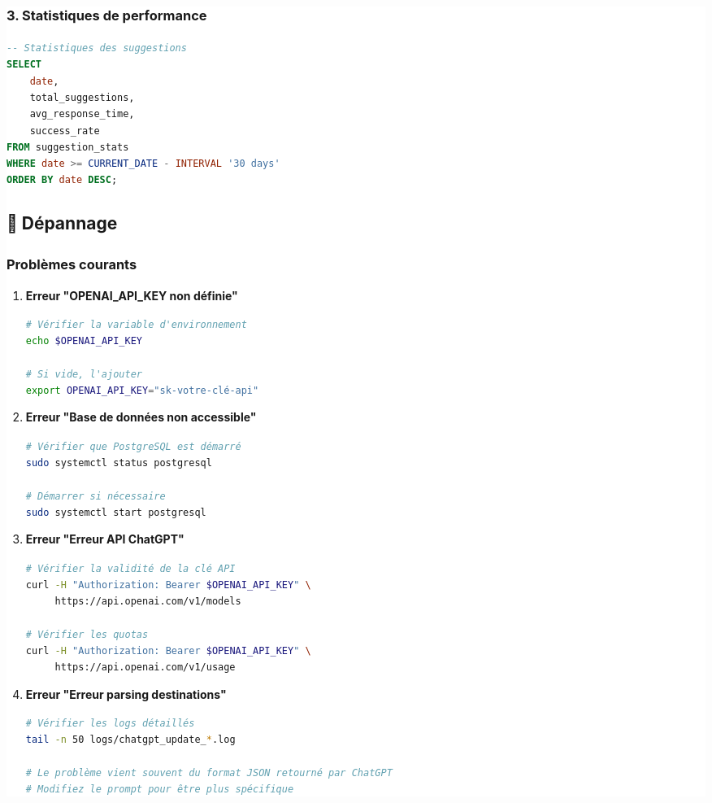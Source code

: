 ```sql
```

### 3. **Statistiques de performance**

```sql
-- Statistiques des suggestions
SELECT 
    date,
    total_suggestions,
    avg_response_time,
    success_rate
FROM suggestion_stats 
WHERE date >= CURRENT_DATE - INTERVAL '30 days'
ORDER BY date DESC;
```

## 🔧 Dépannage

### **Problèmes courants**

1. **Erreur "OPENAI_API_KEY non définie"**
   ```bash
   # Vérifier la variable d'environnement
   echo $OPENAI_API_KEY
   
   # Si vide, l'ajouter
   export OPENAI_API_KEY="sk-votre-clé-api"
   ```

2. **Erreur "Base de données non accessible"**
   ```bash
   # Vérifier que PostgreSQL est démarré
   sudo systemctl status postgresql
   
   # Démarrer si nécessaire
   sudo systemctl start postgresql
   ```

3. **Erreur "Erreur API ChatGPT"**
   ```bash
   # Vérifier la validité de la clé API
   curl -H "Authorization: Bearer $OPENAI_API_KEY" \
        https://api.openai.com/v1/models
   
   # Vérifier les quotas
   curl -H "Authorization: Bearer $OPENAI_API_KEY" \
        https://api.openai.com/v1/usage
   ```

4. **Erreur "Erreur parsing destinations"**
   ```bash
   # Vérifier les logs détaillés
   tail -n 50 logs/chatgpt_update_*.log
   
   # Le problème vient souvent du format JSON retourné par ChatGPT
   # Modifiez le prompt pour être plus spécifique
   ```
